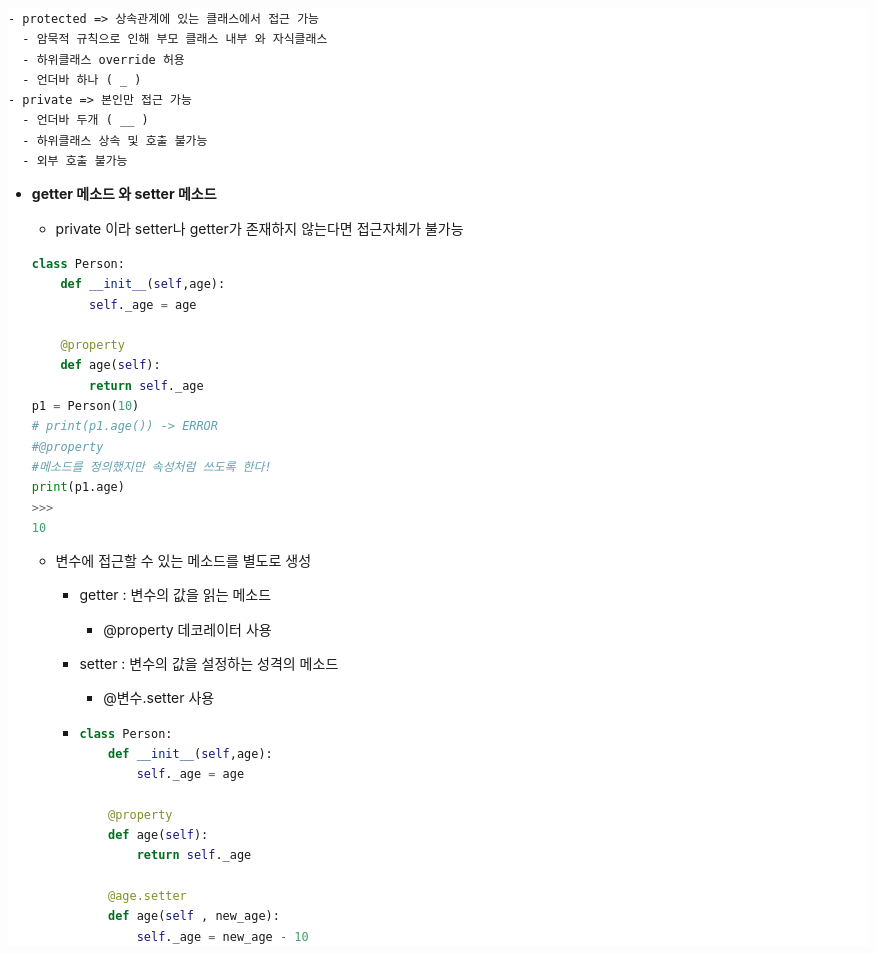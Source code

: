     - protected => 상속관계에 있는 클래스에서 접근 가능
      - 암묵적 규칙으로 인해 부모 클래스 내부 와 자식클래스
      - 하위클래스 override 허용
      - 언더바 하나 ( _ )
    - private => 본인만 접근 가능
      - 언더바 두개 ( __ )
      - 하위클래스 상속 및 호출 불가능
      - 외부 호출 불가능

  - **getter 메소드 와 setter 메소드**

    -  private 이라 setter나 getter가 존재하지 않는다면 
      접근자체가 불가능

    ```python
    class Person:
        def __init__(self,age):
            self._age = age
    
        @property
        def age(self):
            return self._age
    p1 = Person(10)
    # print(p1.age()) -> ERROR 
    #@property
    #메소드를 정의했지만 속성처럼 쓰도록 한다!
    print(p1.age)
    >>>
    10
    ```

    - 변수에 접근할 수 있는 메소드를 별도로 생성

      - getter : 변수의 값을 읽는 메소드

        - @property 데코레이터 사용

      - setter : 변수의 값을 설정하는 성격의 메소드

        - @변수.setter 사용

      - ```python
        class Person:
            def __init__(self,age):
                self._age = age
        
            @property
            def age(self):
                return self._age
            
            @age.setter
            def age(self , new_age):
                self._age = new_age - 10
        ```

        